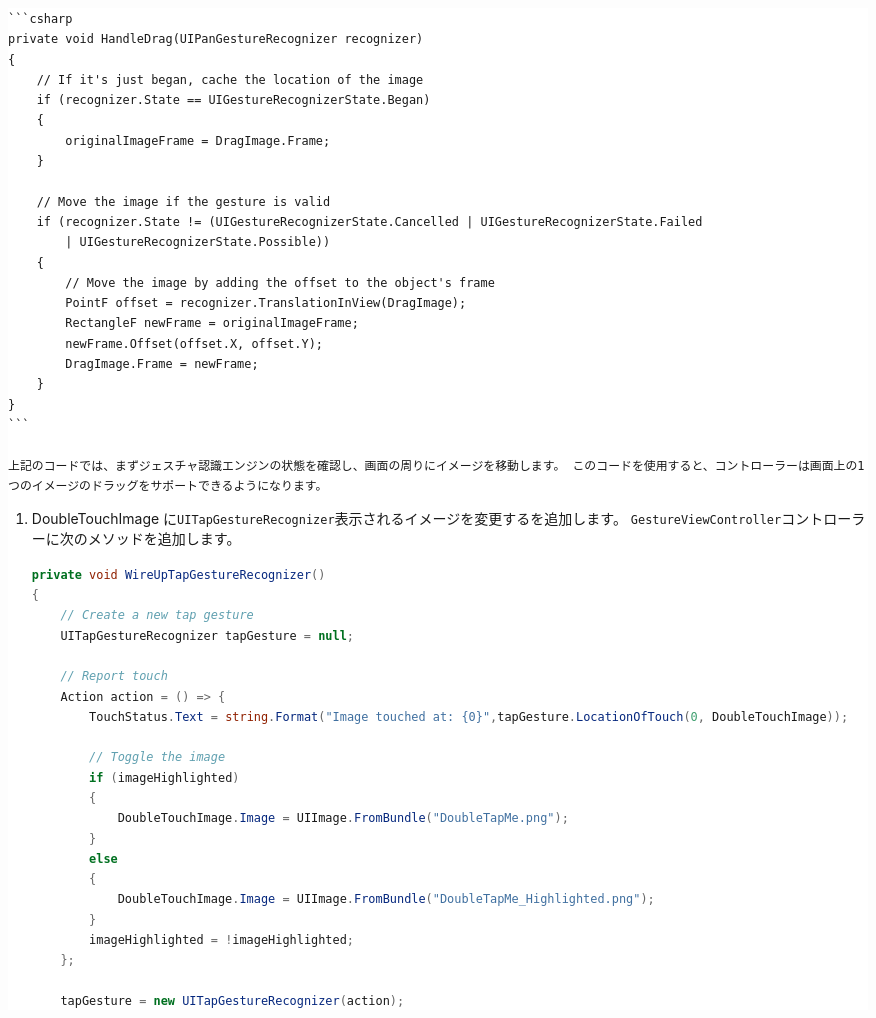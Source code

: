     ```csharp
    private void HandleDrag(UIPanGestureRecognizer recognizer)
    {
        // If it's just began, cache the location of the image
        if (recognizer.State == UIGestureRecognizerState.Began)
        {
            originalImageFrame = DragImage.Frame;
        }
    
        // Move the image if the gesture is valid
        if (recognizer.State != (UIGestureRecognizerState.Cancelled | UIGestureRecognizerState.Failed
            | UIGestureRecognizerState.Possible))
        {
            // Move the image by adding the offset to the object's frame
            PointF offset = recognizer.TranslationInView(DragImage);
            RectangleF newFrame = originalImageFrame;
            newFrame.Offset(offset.X, offset.Y);
            DragImage.Frame = newFrame;
        }
    }
    ```

    上記のコードでは、まずジェスチャ認識エンジンの状態を確認し、画面の周りにイメージを移動します。 このコードを使用すると、コントローラーは画面上の1つのイメージのドラッグをサポートできるようになります。


1. DoubleTouchImage に`UITapGestureRecognizer`表示されるイメージを変更するを追加します。 `GestureViewController`コントローラーに次のメソッドを追加します。

    ```csharp
    private void WireUpTapGestureRecognizer()
    {
        // Create a new tap gesture
        UITapGestureRecognizer tapGesture = null;
    
        // Report touch
        Action action = () => {
            TouchStatus.Text = string.Format("Image touched at: {0}",tapGesture.LocationOfTouch(0, DoubleTouchImage));
    
            // Toggle the image
            if (imageHighlighted)
            {
                DoubleTouchImage.Image = UIImage.FromBundle("DoubleTapMe.png");
            }
            else
            {
                DoubleTouchImage.Image = UIImage.FromBundle("DoubleTapMe_Highlighted.png");
            }
            imageHighlighted = !imageHighlighted;
        };
    
        tapGesture = new UITapGestureRecognizer(action);
    